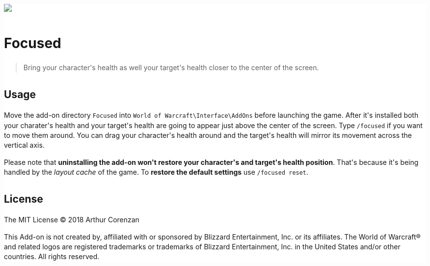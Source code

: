 <a href="https://gfycat.com/LightGlassDogwoodtwigborer">
	<img src="https://thumbs.gfycat.com/LightGlassDogwoodtwigborer-size_restricted.gif" width="100%">
</a>

# Focused

> Bring your character's health as well your target's health closer to the center of the screen.

## Usage

Move the add-on directory `Focused` into `World of Warcraft\Interface\AddOns` before launching the game. After it's installed both your charater's health and your target's health are going to appear just above the center of the screen. Type `/focused` if you want to move them around. You can drag your character's health around and the target's health will mirror its movement across the vertical axis.

Please note that **uninstalling the add-on won't restore your character's and target's health position**. That's because it's being handled by the _layout cache_ of the game. To **restore the default settings** use `/focused reset`.

## License

The MIT License © 2018 Arthur Corenzan

This Add-on is not created by, affiliated with or sponsored by Blizzard Entertainment, Inc. or its affiliates. The World of Warcraft® and related logos are registered trademarks or trademarks of Blizzard Entertainment, Inc. in the United States and/or other countries. All rights reserved.
